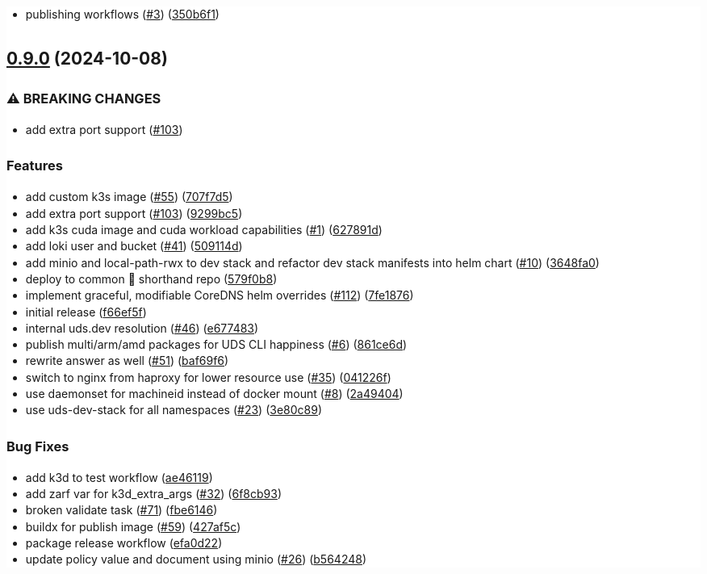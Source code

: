 * publishing workflows ([#3](https://github.com/justinthelaw/uds-k3d/issues/3)) ([350b6f1](https://github.com/justinthelaw/uds-k3d/commit/350b6f149141300302a9e44c0c6612565d94ae0e))

## [0.9.0](https://github.com/justinthelaw/uds-k3d/compare/v0.9.0...v0.9.0) (2024-10-08)


### ⚠ BREAKING CHANGES

* add extra port support ([#103](https://github.com/justinthelaw/uds-k3d/issues/103))

### Features

* add custom k3s image ([#55](https://github.com/justinthelaw/uds-k3d/issues/55)) ([707f7d5](https://github.com/justinthelaw/uds-k3d/commit/707f7d5b07d9ecf7317439704a3d738b42ff01fb))
* add extra port support ([#103](https://github.com/justinthelaw/uds-k3d/issues/103)) ([9299bc5](https://github.com/justinthelaw/uds-k3d/commit/9299bc5bf4da40ffd6e30596d01e5a8b50793217))
* add k3s cuda image and cuda workload capabilities ([#1](https://github.com/justinthelaw/uds-k3d/issues/1)) ([627891d](https://github.com/justinthelaw/uds-k3d/commit/627891dbbeb36b60befda1215bf65765e23898f0))
* add loki user and bucket ([#41](https://github.com/justinthelaw/uds-k3d/issues/41)) ([509114d](https://github.com/justinthelaw/uds-k3d/commit/509114d9f2269d141a1dff3b3f37ab9f8fe9e3a4))
* add minio and local-path-rwx to dev stack and refactor dev stack manifests into helm chart ([#10](https://github.com/justinthelaw/uds-k3d/issues/10)) ([3648fa0](https://github.com/justinthelaw/uds-k3d/commit/3648fa0c219f40b07a2d8ce7ebebe0afe9c22cd2))
* deploy to common 🦄 shorthand repo ([579f0b8](https://github.com/justinthelaw/uds-k3d/commit/579f0b8fb4f0aa93f03763d1e5f56e7fe4cd842c))
* implement graceful, modifiable CoreDNS helm overrides ([#112](https://github.com/justinthelaw/uds-k3d/issues/112)) ([7fe1876](https://github.com/justinthelaw/uds-k3d/commit/7fe1876859af840e47ff1acc03b93733748cd4f9))
* initial release ([f66ef5f](https://github.com/justinthelaw/uds-k3d/commit/f66ef5f5283c31c7bd3ca48610775f032a4f9af1))
* internal uds.dev resolution ([#46](https://github.com/justinthelaw/uds-k3d/issues/46)) ([e677483](https://github.com/justinthelaw/uds-k3d/commit/e67748334ec45ab3a4361eaea9d674d0d9d4a5c8))
* publish multi/arm/amd packages for UDS CLI happiness ([#6](https://github.com/justinthelaw/uds-k3d/issues/6)) ([861ce6d](https://github.com/justinthelaw/uds-k3d/commit/861ce6d4c76edc283b8737929f7a071aecce1fb3))
* rewrite answer as well ([#51](https://github.com/justinthelaw/uds-k3d/issues/51)) ([baf69f6](https://github.com/justinthelaw/uds-k3d/commit/baf69f6ceb89d03eec6c1fc68783d72cb4e5ad85))
* switch to nginx from haproxy for lower resource use ([#35](https://github.com/justinthelaw/uds-k3d/issues/35)) ([041226f](https://github.com/justinthelaw/uds-k3d/commit/041226f59f5bb151679fc0070d81d52357ffcaf4))
* use daemonset for machineid instead of docker mount ([#8](https://github.com/justinthelaw/uds-k3d/issues/8)) ([2a49404](https://github.com/justinthelaw/uds-k3d/commit/2a494044e71228a29cdb102d3f85e53dd4873f35))
* use uds-dev-stack for all namespaces ([#23](https://github.com/justinthelaw/uds-k3d/issues/23)) ([3e80c89](https://github.com/justinthelaw/uds-k3d/commit/3e80c890d4649f0f48675a266b306dff68934c40))


### Bug Fixes

* add k3d to test workflow ([ae46119](https://github.com/justinthelaw/uds-k3d/commit/ae461191641f7151259fa48deea88fee3dfae70d))
* add zarf var for k3d_extra_args ([#32](https://github.com/justinthelaw/uds-k3d/issues/32)) ([6f8cb93](https://github.com/justinthelaw/uds-k3d/commit/6f8cb93cf8d568e12fdf1e217c11905249b730e4))
* broken validate task ([#71](https://github.com/justinthelaw/uds-k3d/issues/71)) ([fbe6146](https://github.com/justinthelaw/uds-k3d/commit/fbe6146536d93f2ebcb89a67176df72bbd44f198))
* buildx for publish image ([#59](https://github.com/justinthelaw/uds-k3d/issues/59)) ([427af5c](https://github.com/justinthelaw/uds-k3d/commit/427af5c615d1b8f9f87a68dab97d13ad483e99c3))
* package release workflow ([efa0d22](https://github.com/justinthelaw/uds-k3d/commit/efa0d228b4345c6c4cd9170cd35a43c43fa7c7dd))
* update policy value and document using minio ([#26](https://github.com/justinthelaw/uds-k3d/issues/26)) ([b564248](https://github.com/justinthelaw/uds-k3d/commit/b564248e739ee016085d7ae101d0cb7dd6955b75))